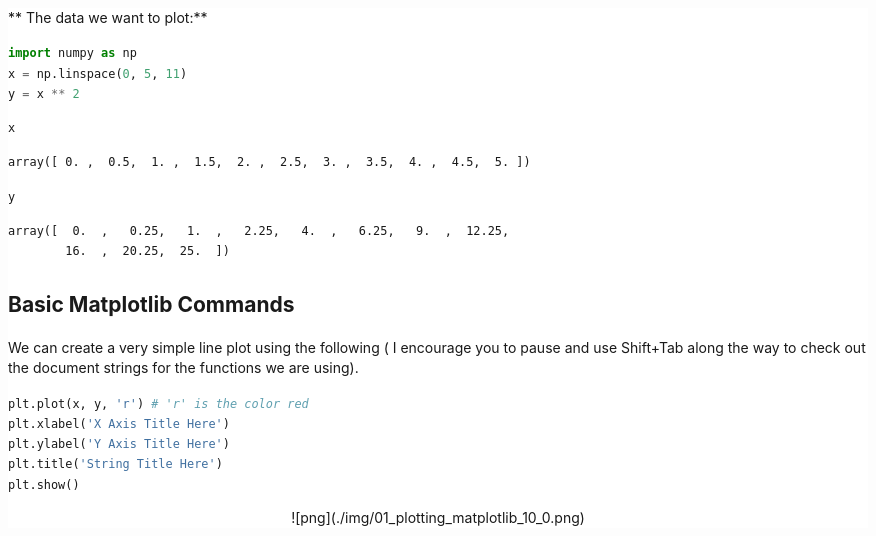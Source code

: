 ** The data we want to plot:**


```python
import numpy as np
x = np.linspace(0, 5, 11)
y = x ** 2
```


```python
x
```




    array([ 0. ,  0.5,  1. ,  1.5,  2. ,  2.5,  3. ,  3.5,  4. ,  4.5,  5. ])




```python
y
```




    array([  0.  ,   0.25,   1.  ,   2.25,   4.  ,   6.25,   9.  ,  12.25,
            16.  ,  20.25,  25.  ])



## Basic Matplotlib Commands

We can create a very simple line plot using the following ( I encourage you to pause and use Shift+Tab along the way to check out the document strings for the functions we are using).


```python
plt.plot(x, y, 'r') # 'r' is the color red
plt.xlabel('X Axis Title Here')
plt.ylabel('Y Axis Title Here')
plt.title('String Title Here')
plt.show()
```

<center>![png](./img/01_plotting_matplotlib_10_0.png)</center>
